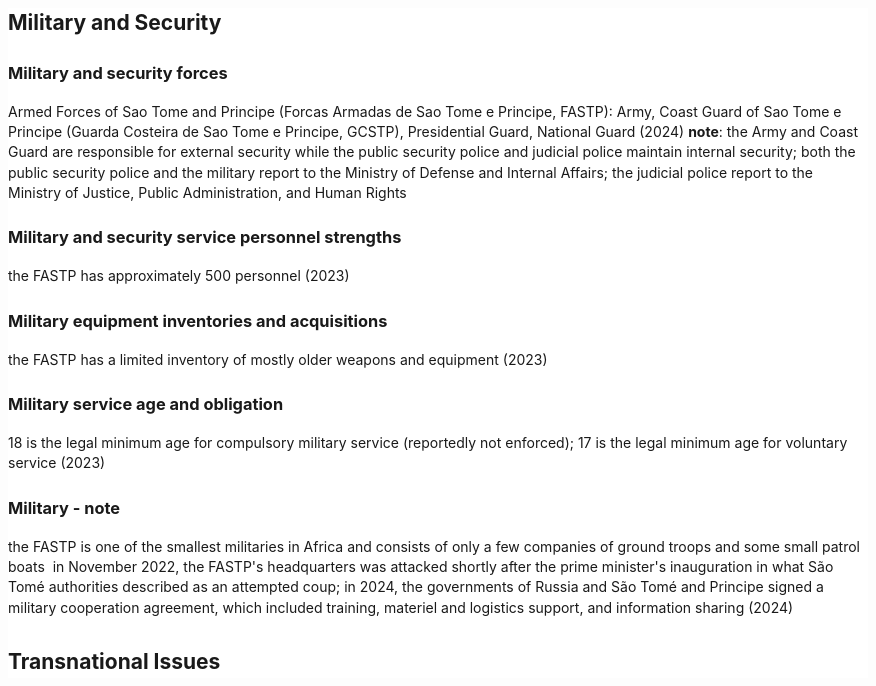 ## Military and Security

### Military and security forces
Armed Forces of Sao Tome and Principe (Forcas Armadas de Sao Tome e Principe, FASTP): Army, Coast Guard of Sao Tome e Principe (Guarda Costeira de Sao Tome e Principe, GCSTP), Presidential Guard, National Guard (2024)
**note**:  the Army and Coast Guard are responsible for external security while the public security police and judicial police maintain internal security; both the public security police and the military report to the Ministry of Defense and Internal Affairs; the judicial police report to the Ministry of Justice, Public Administration, and Human Rights

### Military and security service personnel strengths
the FASTP has approximately 500 personnel (2023)

### Military equipment inventories and acquisitions
the FASTP has a limited inventory of mostly older weapons and equipment (2023)

### Military service age and obligation
18 is the legal minimum age for compulsory military service (reportedly not enforced); 17 is the legal minimum age for voluntary service (2023)

### Military - note
the FASTP is one of the smallest militaries in Africa and consists of only a few companies of ground troops and some small patrol boats  in November 2022, the FASTP's headquarters was attacked shortly after the prime minister's inauguration in what São Tomé authorities described as an attempted coup; in 2024, the governments of Russia and São Tomé and Principe signed a military cooperation agreement, which included training, materiel and logistics support, and information sharing (2024)

## Transnational Issues

